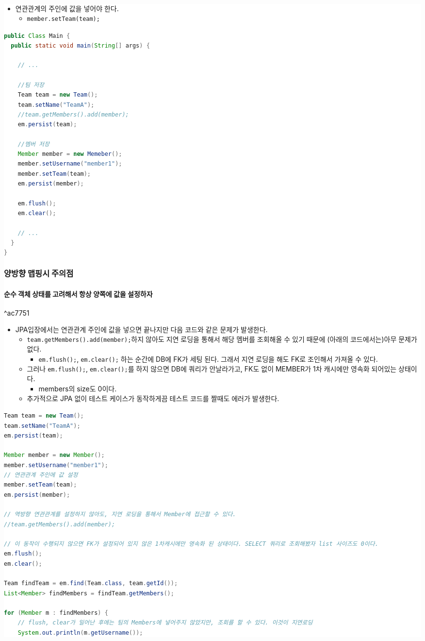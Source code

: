 - 연관관계의 주인에 값을 넣어야 한다.
	* `member.setTeam(team);`

```java
public Class Main {
  public static void main(String[] args) {
   
    // ...
    
    //팀 저장
    Team team = new Team();
    team.setName("TeamA");
    //team.getMembers().add(member);
    em.persist(team);

    //멤버 저장
    Member member = new Memeber();
    member.setUsername("member1");
    member.setTeam(team);
    em.persist(member);  

    em.flush();
    em.clear();

    // ...
  }
}
```

### 양방향 맵핑시 주의점

#### 순수 객체 상태를 고려해서 항상 양쪽에 값을 설정하자

^ac7751

- JPA입장에서는 연관관계 주인에 값을 넣으면 끝나지만 다음 코드와 같은 문제가 발생한다.
	* `team.getMembers().add(member);`하지 않아도 지연 로딩을 통해서 해당 멤버를 조회해올 수 있기 때문에 (아래의 코드에서는)아무 문제가 없다.
		- `em.flush();`, `em.clear();` 하는 순간에 DB에 FK가 세팅 된다. 그래서 지연 로딩을 해도 FK로 조인해서 가져올 수 있다.
	* 그러나 `em.flush();`, `em.clear();`를 하지 않으면 DB에 쿼리가 안날라가고, FK도 없이 MEMBER가 1차 캐시에만 영속화 되어있는 상태이다.
		- members의 size도 0이다.
	* 추가적으로 JPA 없이 테스트 케이스가 동작하게끔 테스트 코드를 짤때도 에러가 발생한다.

```java
Team team = new Team();
team.setName("TeamA");
em.persist(team);

Member member = new Member();
member.setUsername("member1");
// 연관관계 주인에 값 설정
member.setTeam(team);
em.persist(member);

// 역방향 연관관계를 설정하지 않아도, 지연 로딩을 통해서 Member에 접근할 수 있다.
//team.getMembers().add(member);

// 이 동작이 수행되지 않으면 FK가 설정되어 있지 않은 1차캐시에만 영속화 된 상태이다. SELECT 쿼리로 조회해봤자 list 사이즈도 0이다.
em.flush();
em.clear();

Team findTeam = em.find(Team.class, team.getId());
List<Member> findMembers = findTeam.getMembers();

for (Member m : findMembers) {
    // flush, clear가 일어난 후에는 팀의 Members에 넣어주지 않았지만, 조회를 할 수 있다. 이것이 지연로딩
    System.out.println(m.getUsername());
```